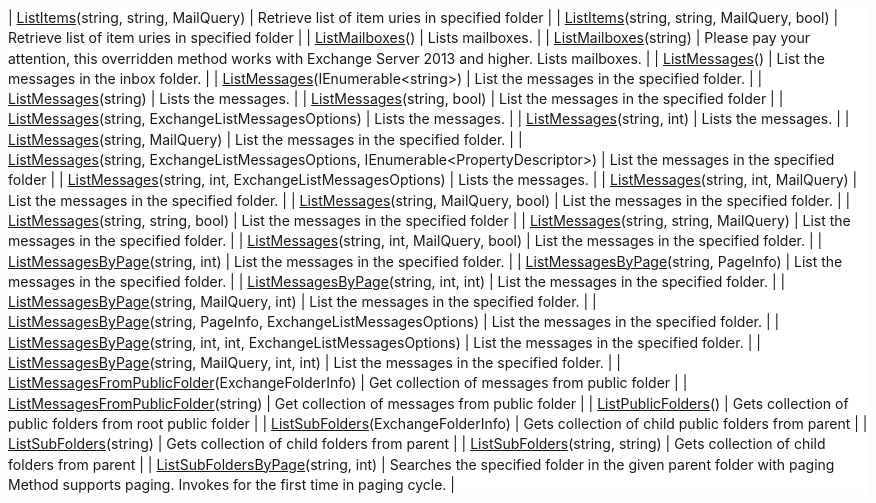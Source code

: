 | [ListItems](../../aspose.email.clients.exchange.webservice/iewsclient/listitems/#listitems_4)(string, string, MailQuery) | Retrieve list of item uries in specified folder |
| [ListItems](../../aspose.email.clients.exchange.webservice/iewsclient/listitems/#listitems_5)(string, string, MailQuery, bool) | Retrieve list of item uries in specified folder |
| [ListMailboxes](../../aspose.email.clients.exchange.webservice/iewsclient/listmailboxes/#listmailboxes)() | Lists mailboxes. |
| [ListMailboxes](../../aspose.email.clients.exchange.webservice/iewsclient/listmailboxes/#listmailboxes_1)(string) | Please pay your attention, this overridden method works with Exchange Server 2013 and higher. Lists mailboxes. |
| [ListMessages](../../aspose.email.clients.exchange.webservice/iewsclient/listmessages/#listmessages)() | List the messages in the inbox folder. |
| [ListMessages](../../aspose.email.clients.exchange.webservice/iewsclient/listmessages/#listmessages_1)(IEnumerable&lt;string&gt;) | List the messages in the specified folder. |
| [ListMessages](../../aspose.email.clients.exchange.webservice/iewsclient/listmessages/#listmessages_2)(string) | Lists the messages. |
| [ListMessages](../../aspose.email.clients.exchange.webservice/iewsclient/listmessages/#listmessages_7)(string, bool) | List the messages in the specified folder |
| [ListMessages](../../aspose.email.clients.exchange.webservice/iewsclient/listmessages/#listmessages_3)(string, ExchangeListMessagesOptions) | Lists the messages. |
| [ListMessages](../../aspose.email.clients.exchange.webservice/iewsclient/listmessages/#listmessages_8)(string, int) | Lists the messages. |
| [ListMessages](../../aspose.email.clients.exchange.webservice/iewsclient/listmessages/#listmessages_5)(string, MailQuery) | List the messages in the specified folder. |
| [ListMessages](../../aspose.email.clients.exchange.webservice/iewsclient/listmessages/#listmessages_4)(string, ExchangeListMessagesOptions, IEnumerable&lt;PropertyDescriptor&gt;) | List the messages in the specified folder |
| [ListMessages](../../aspose.email.clients.exchange.webservice/iewsclient/listmessages/#listmessages_9)(string, int, ExchangeListMessagesOptions) | Lists the messages. |
| [ListMessages](../../aspose.email.clients.exchange.webservice/iewsclient/listmessages/#listmessages_10)(string, int, MailQuery) | List the messages in the specified folder. |
| [ListMessages](../../aspose.email.clients.exchange.webservice/iewsclient/listmessages/#listmessages_6)(string, MailQuery, bool) | List the messages in the specified folder. |
| [ListMessages](../../aspose.email.clients.exchange.webservice/iewsclient/listmessages/#listmessages_13)(string, string, bool) | List the messages in the specified folder |
| [ListMessages](../../aspose.email.clients.exchange.webservice/iewsclient/listmessages/#listmessages_12)(string, string, MailQuery) | List the messages in the specified folder. |
| [ListMessages](../../aspose.email.clients.exchange.webservice/iewsclient/listmessages/#listmessages_11)(string, int, MailQuery, bool) | List the messages in the specified folder. |
| [ListMessagesByPage](../../aspose.email.clients.exchange.webservice/iewsclient/listmessagesbypage/#listmessagesbypage_4)(string, int) | List the messages in the specified folder. |
| [ListMessagesByPage](../../aspose.email.clients.exchange.webservice/iewsclient/listmessagesbypage/#listmessagesbypage)(string, PageInfo) | List the messages in the specified folder. |
| [ListMessagesByPage](../../aspose.email.clients.exchange.webservice/iewsclient/listmessagesbypage/#listmessagesbypage_5)(string, int, int) | List the messages in the specified folder. |
| [ListMessagesByPage](../../aspose.email.clients.exchange.webservice/iewsclient/listmessagesbypage/#listmessagesbypage_2)(string, MailQuery, int) | List the messages in the specified folder. |
| [ListMessagesByPage](../../aspose.email.clients.exchange.webservice/iewsclient/listmessagesbypage/#listmessagesbypage_1)(string, PageInfo, ExchangeListMessagesOptions) | List the messages in the specified folder. |
| [ListMessagesByPage](../../aspose.email.clients.exchange.webservice/iewsclient/listmessagesbypage/#listmessagesbypage_6)(string, int, int, ExchangeListMessagesOptions) | List the messages in the specified folder. |
| [ListMessagesByPage](../../aspose.email.clients.exchange.webservice/iewsclient/listmessagesbypage/#listmessagesbypage_3)(string, MailQuery, int, int) | List the messages in the specified folder. |
| [ListMessagesFromPublicFolder](../../aspose.email.clients.exchange.webservice/iewsclient/listmessagesfrompublicfolder/#listmessagesfrompublicfolder)(ExchangeFolderInfo) | Get collection of messages from public folder |
| [ListMessagesFromPublicFolder](../../aspose.email.clients.exchange.webservice/iewsclient/listmessagesfrompublicfolder/#listmessagesfrompublicfolder_1)(string) | Get collection of messages from public folder |
| [ListPublicFolders](../../aspose.email.clients.exchange.webservice/iewsclient/listpublicfolders/)() | Gets collection of public folders from root public folder |
| [ListSubFolders](../../aspose.email.clients.exchange.webservice/iewsclient/listsubfolders/#listsubfolders)(ExchangeFolderInfo) | Gets collection of child public folders from parent |
| [ListSubFolders](../../aspose.email.clients.exchange.webservice/iewsclient/listsubfolders/#listsubfolders_1)(string) | Gets collection of child folders from parent |
| [ListSubFolders](../../aspose.email.clients.exchange.webservice/iewsclient/listsubfolders/#listsubfolders_2)(string, string) | Gets collection of child folders from parent |
| [ListSubFoldersByPage](../../aspose.email.clients.exchange.webservice/iewsclient/listsubfoldersbypage/#listsubfoldersbypage_1)(string, int) | Searches the specified folder in the given parent folder with paging Method supports paging. Invokes for the first time in paging cycle. |
